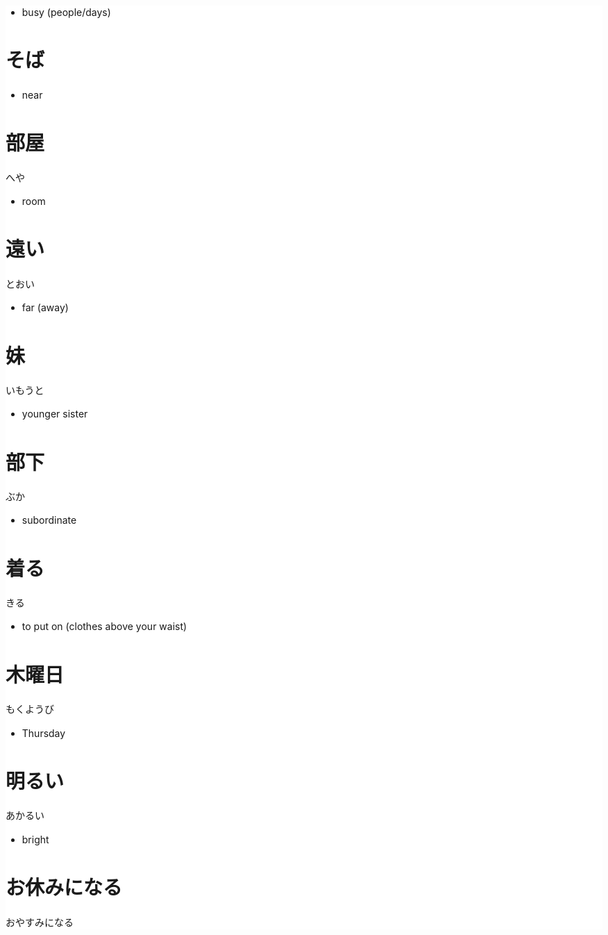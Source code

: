 - busy (people/days)
        
# そば


- near
        
# 部屋
へや

- room
        
# 遠い
とおい

- far (away)
        
# 妹
いもうと

- younger sister
        
# 部下
ぶか

- subordinate
        
# 着る
きる

- to put on (clothes above your waist)
        
# 木曜日
もくようび

- Thursday
        
# 明るい
あかるい

- bright
        
# お休みになる
おやすみになる
